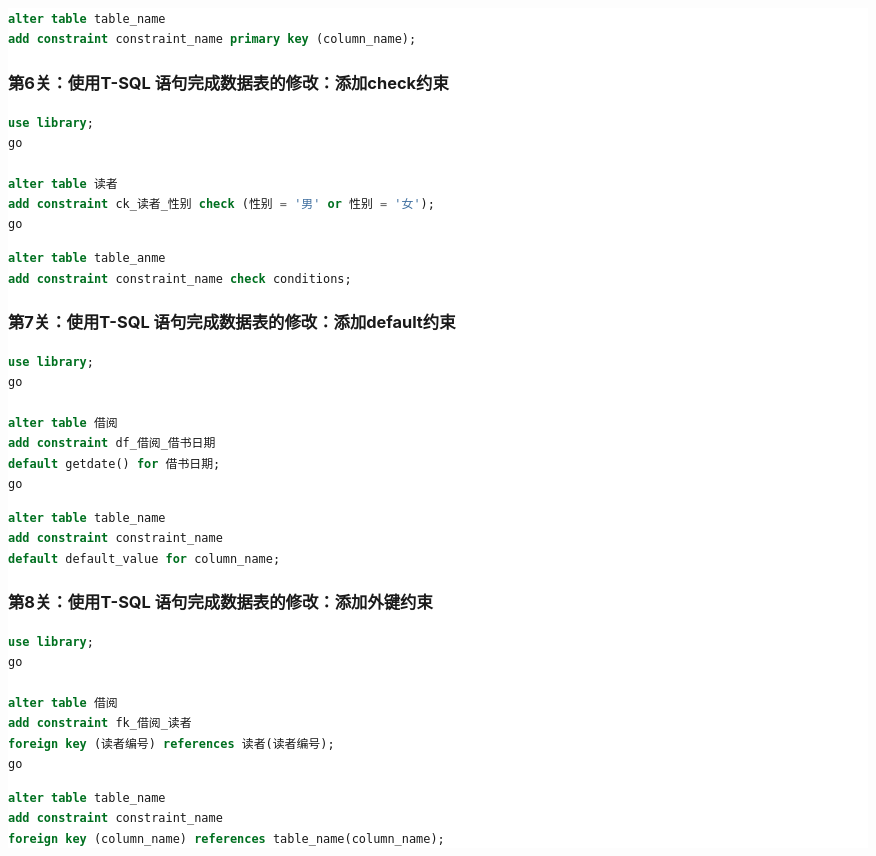 ```sql
alter table table_name
add constraint constraint_name primary key (column_name);
```

### 第6关：使用T-SQL 语句完成数据表的修改：添加check约束

```sql
use library;
go

alter table 读者
add constraint ck_读者_性别 check (性别 = '男' or 性别 = '女');
go
```

```sql
alter table table_anme
add constraint constraint_name check conditions;
```

### 第7关：使用T-SQL 语句完成数据表的修改：添加default约束

```sql
use library;
go

alter table 借阅
add constraint df_借阅_借书日期
default getdate() for 借书日期;
go
```

```sql
alter table table_name
add constraint constraint_name
default default_value for column_name;
```

### 第8关：使用T-SQL 语句完成数据表的修改：添加外键约束

```sql
use library;
go

alter table 借阅
add constraint fk_借阅_读者
foreign key (读者编号) references 读者(读者编号);
go
```

```sql
alter table table_name
add constraint constraint_name
foreign key (column_name) references table_name(column_name);
```
